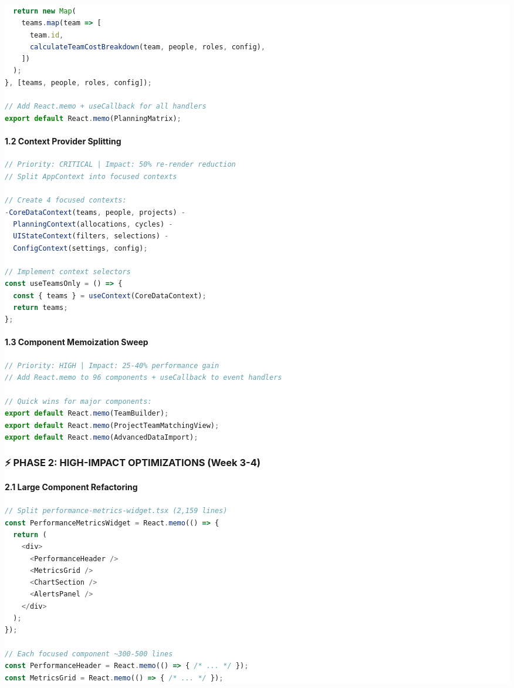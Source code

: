 ```typescript
  return new Map(
    teams.map(team => [
      team.id,
      calculateTeamCostBreakdown(team, people, roles, config),
    ])
  );
}, [teams, people, roles, config]);

// Add React.memo + useCallback for all handlers
export default React.memo(PlanningMatrix);
```

#### **1.2 Context Provider Splitting**

```typescript
// Priority: CRITICAL | Impact: 50% re-render reduction
// Split AppContext into focused contexts

// Create 4 focused contexts:
-CoreDataContext(teams, people, projects) -
  PlanningContext(allocations, cycles) -
  UIStateContext(filters, selections) -
  ConfigContext(settings, config);

// Implement context selectors
const useTeamsOnly = () => {
  const { teams } = useContext(CoreDataContext);
  return teams;
};
```

#### **1.3 Component Memoization Sweep**

```typescript
// Priority: HIGH | Impact: 25-40% performance gain
// Add React.memo to 96 components + useCallback to event handlers

// Quick wins for major components:
export default React.memo(TeamBuilder);
export default React.memo(ProjectTeamMatchingView);
export default React.memo(AdvancedDataImport);
```

### **⚡ PHASE 2: HIGH-IMPACT OPTIMIZATIONS (Week 3-4)**

#### **2.1 Large Component Refactoring**

```typescript
// Split performance-metrics-widget.tsx (2,159 lines)
const PerformanceMetricsWidget = React.memo(() => {
  return (
    <div>
      <PerformanceHeader />
      <MetricsGrid />
      <ChartSection />
      <AlertsPanel />
    </div>
  );
});

// Each focused component ~300-500 lines
const PerformanceHeader = React.memo(() => { /* ... */ });
const MetricsGrid = React.memo(() => { /* ... */ });
```

